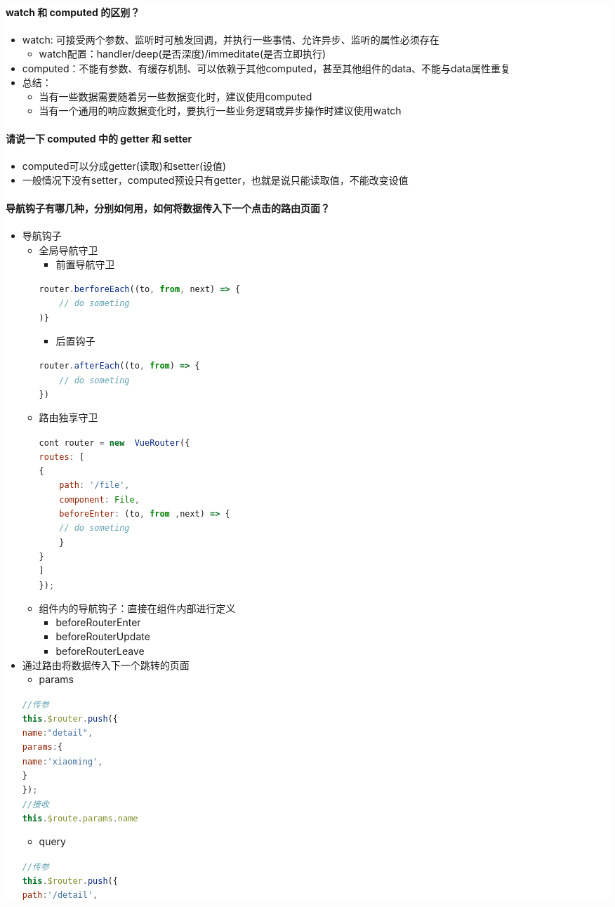 #### watch 和 computed 的区别？
* watch: 可接受两个参数、监听时可触发回调，并执行一些事情、允许异步、监听的属性必须存在
    * watch配置：handler/deep(是否深度)/immeditate(是否立即执行)
* computed：不能有参数、有缓存机制、可以依赖于其他computed，甚至其他组件的data、不能与data属性重复
* 总结：
    * 当有一些数据需要随着另一些数据变化时，建议使用computed
    * 当有一个通用的响应数据变化时，要执行一些业务逻辑或异步操作时建议使用watch

#### 请说一下 computed 中的 getter 和 setter
* computed可以分成getter(读取)和setter(设值)
* 一般情况下没有setter，computed预设只有getter，也就是说只能读取值，不能改变设值

#### 导航钩子有哪几种，分别如何用，如何将数据传入下一个点击的路由页面？
* 导航钩子
    * 全局导航守卫
        * 前置导航守卫
        ```javascript
        router.berforeEach((to, from, next) => {
            // do someting
        )}
        ```
        * 后置钩子
        ```javascript
        router.afterEach((to, from) => {
            // do someting
        })
        ```
    * 路由独享守卫
        ```javascript
        cont router = new  VueRouter({
        routes: [
        {
            path: '/file',
            component: File,
            beforeEnter: (to, from ,next) => {
            // do someting
            }
        }
        ]
        });
        ```
    * 组件内的导航钩子：直接在组件内部进行定义
        * beforeRouterEnter
        * beforeRouterUpdate
        * beforeRouterLeave
* 通过路由将数据传入下一个跳转的页面
    * params
    ```javascript
    //传参
    this.$router.push({
    name:"detail",
    params:{
    name:'xiaoming',
    }
    });
    //接收
    this.$route.params.name
    ```
    * query
    ```javascript
    //传参
    this.$router.push({
    path:'/detail',